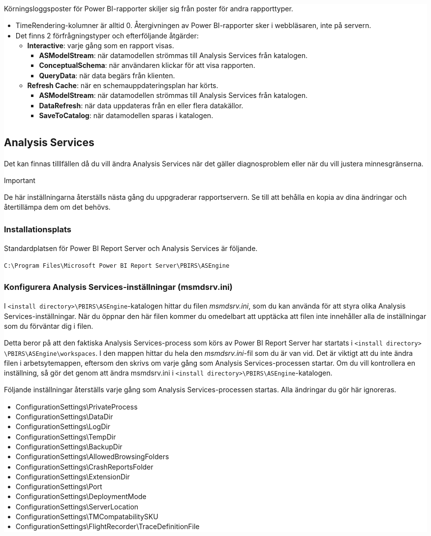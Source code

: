 Körningsloggsposter för Power BI-rapporter skiljer sig från poster för andra rapporttyper.

* TimeRendering-kolumner är alltid 0. Återgivningen av Power BI-rapporter sker i webbläsaren, inte på servern.
* Det finns 2 förfrågningstyper och efterföljande åtgärder:
  * **Interactive**: varje gång som en rapport visas.
    * **ASModelStream**: när datamodellen strömmas till Analysis Services från katalogen.
    * **ConceptualSchema**: när användaren klickar för att visa rapporten.
    * **QueryData**: när data begärs från klienten.
  * **Refresh Cache**: när en schemauppdateringsplan har körts.
    * **ASModelStream**: när datamodellen strömmas till Analysis Services från katalogen.
    * **DataRefresh**: när data uppdateras från en eller flera datakällor.
    * **SaveToCatalog**: när datamodellen sparas i katalogen.

## <a name="analysis-services"></a>Analysis Services
Det kan finnas tilllfällen då du vill ändra Analysis Services när det gäller diagnosproblem eller när du vill justera minnesgränserna.

> [!IMPORTANT]
> De här inställningarna återställs nästa gång du uppgraderar rapportservern. Se till att behålla en kopia av dina ändringar och återtillämpa dem om det behövs.
> 
> 

### <a name="install-location"></a>Installationsplats
Standardplatsen för Power BI Report Server och Analysis Services är följande.

`C:\Program Files\Microsoft Power BI Report Server\PBIRS\ASEngine`

### <a name="configuring-analysis-services-settings-msmdsrvini"></a>Konfigurera Analysis Services-inställningar (msmdsrv.ini)
I `<install directory>\PBIRS\ASEngine`-katalogen hittar du filen *msmdsrv.ini*, som du kan använda för att styra olika Analysis Services-inställningar. När du öppnar den här filen kommer du omedelbart att upptäcka att filen inte innehåller alla de inställningar som du förväntar dig i filen. 

Detta beror på att den faktiska Analysis Services-process som körs av Power BI Report Server har startats i `<install directory>\PBIRS\ASEngine\workspaces`. I den mappen hittar du hela den *msmdsrv.ini*-fil som du är van vid. Det är viktigt att du inte ändra filen i arbetsytemappen, eftersom den skrivs om varje gång som Analysis Services-processen startar. Om du vill kontrollera en inställning, så gör det genom att ändra msmdsrv.ini i `<install directory>\PBIRS\ASEngine`-katalogen.

Följande inställningar återställs varje gång som Analysis Services-processen startas. Alla ändringar du gör här ignoreras.

* ConfigurationSettings\PrivateProcess
* ConfigurationSettings\DataDir
* ConfigurationSettings\LogDir
* ConfigurationSettings\TempDir
* ConfigurationSettings\BackupDir
* ConfigurationSettings\AllowedBrowsingFolders
* ConfigurationSettings\CrashReportsFolder
* ConfigurationSettings\ExtensionDir
* ConfigurationSettings\Port
* ConfigurationSettings\DeploymentMode
* ConfigurationSettings\ServerLocation
* ConfigurationSettings\TMCompatabilitySKU
* ConfigurationSettings\FlightRecorder\TraceDefinitionFile
